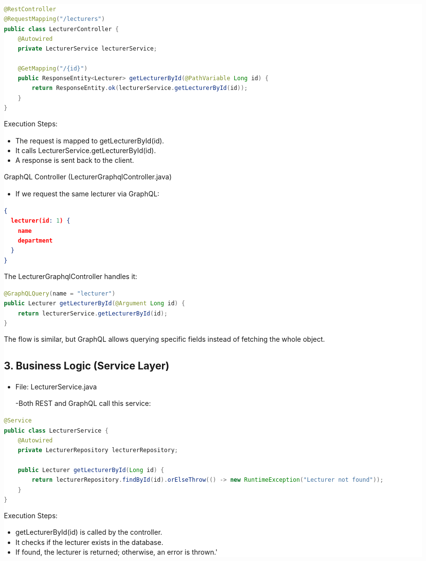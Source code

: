 ```java
@RestController
@RequestMapping("/lecturers")
public class LecturerController {
    @Autowired
    private LecturerService lecturerService;
    
    @GetMapping("/{id}")
    public ResponseEntity<Lecturer> getLecturerById(@PathVariable Long id) {
        return ResponseEntity.ok(lecturerService.getLecturerById(id));
    }
}
```

Execution Steps:
- The request is mapped to getLecturerById(id).
- It calls LecturerService.getLecturerById(id).
- A response is sent back to the client.

GraphQL Controller (LecturerGraphqlController.java)
- If we request the same lecturer via GraphQL:

```json
{
  lecturer(id: 1) {
    name
    department
  }
}
```
The LecturerGraphqlController handles it:

```java
@GraphQLQuery(name = "lecturer")
public Lecturer getLecturerById(@Argument Long id) {
    return lecturerService.getLecturerById(id);
}

```
The flow is similar, but GraphQL allows querying specific fields instead of fetching the whole object.

## 3. Business Logic (Service Layer)

- File: LecturerService.java

    -Both REST and GraphQL call this service:

```java
@Service
public class LecturerService {
    @Autowired
    private LecturerRepository lecturerRepository;
    
    public Lecturer getLecturerById(Long id) {
        return lecturerRepository.findById(id).orElseThrow(() -> new RuntimeException("Lecturer not found"));
    }
}
```
Execution Steps:
- getLecturerById(id) is called by the controller.
- It checks if the lecturer exists in the database.
- If found, the lecturer is returned; otherwise, an error is thrown.'
